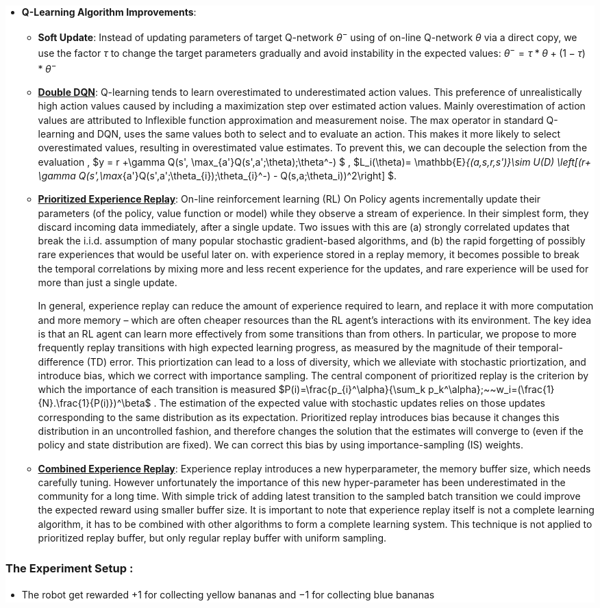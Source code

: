   
*  **Q-Learning Algorithm Improvements**:

   *  **Soft Update**: Instead of updating  parameters of target Q-network $\theta^-$ using  of on-line Q-network $\theta$ via a direct copy, we use the factor $\tau$ to change the target parameters gradually and avoid instability in the expected values:  $θ^- = \tau*θ + (1 - \tau)*θ^-$

   *  [**Double DQN**](https://arxiv.org/pdf/1509.06461.pdf): Q-learning tends to learn overestimated to underestimated action values. This preference of unrealistically high action values caused by including a maximization step over estimated action values. Mainly overestimation of action values are attributed to Inflexible function approximation and measurement noise. The max operator in standard Q-learning and DQN, uses the same values both to select and to evaluate an action. This makes it more likely to select overestimated values, resulting in overestimated value estimates. To prevent this, we can decouple the selection from the evaluation , $y = r +\gamma Q(s', \max_{a'}Q(s',a';\theta);\theta^-) $ ,   $L_i(\theta)= \mathbb{E}_{(a,s,r,s')}\sim U(D) \left[(r+ \gamma Q(s',\max_{a'}Q(s',a';\theta_{i});\theta_{i}^-) - Q(s,a;\theta_i))^2\right] $. 

   *  **[Prioritized Experience Replay](https://arxiv.org/pdf/1511.05952.pdf)**: On-line reinforcement learning (RL) On Policy agents incrementally update their parameters (of the policy, value function or model) while they observe a stream of experience. In their simplest form, they discard incoming data immediately, after a single update. Two issues with this are (a) strongly correlated updates that break the i.i.d. assumption of many popular stochastic gradient-based algorithms, and (b) the rapid forgetting of possibly rare experiences that would be useful later on. with experience stored in a replay memory, it becomes possible to break the temporal correlations by mixing more and less recent experience for the updates, and rare experience will be used for more than just a single update.

      In general, experience replay can reduce the amount of experience required to learn, and replace it with more computation and more memory – which are often cheaper resources than the RL agent’s interactions with its environment. The key idea is that an RL agent can learn more effectively from some transitions than from others. In particular, we propose to more frequently replay transitions with high expected learning progress, as measured by the magnitude of their temporal-difference (TD) error. This priortization can lead to a loss of diversity, which we alleviate with stochastic priortization, and introduce bias, which we correct with importance sampling. The central component of prioritized replay is the criterion by which the importance of each transition is measured $P(i)=\frac{p_{i}^\alpha}{\sum_k p_k^\alpha};~~w_i=(\frac{1}{N}.\frac{1}{P(i)})^\beta$  .  The estimation of the expected value with stochastic updates relies on those updates corresponding to the same distribution as its expectation. Prioritized replay introduces bias because it changes this distribution in an uncontrolled fashion, and therefore changes the solution that the estimates will converge to (even if the policy and state distribution are fixed). We can correct this bias by using importance-sampling (IS) weights.

   *  [**Combined Experience Replay**](https://arxiv.org/pdf/1712.01275.pdf): Experience replay introduces a new hyperparameter, the memory buffer size, which needs carefully tuning. However unfortunately the importance of this new hyper-parameter has been underestimated in the community for a long time. With simple trick of adding latest transition to the sampled batch transition we could improve the expected reward using smaller buffer size. It is important to note that experience replay itself is not a complete learning algorithm, it has to be combined with other algorithms to form a complete learning system. This technique is not applied to prioritized replay buffer, but only regular replay buffer with uniform sampling. 



### The Experiment Setup :

* The robot get rewarded $+1$  for collecting yellow bananas and $-1$ for collecting blue bananas
